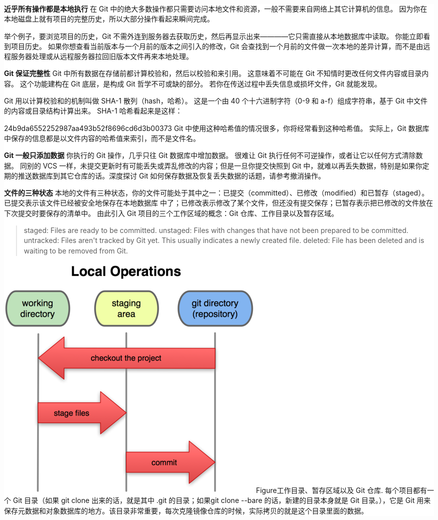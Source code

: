 **近乎所有操作都是本地执行**
在 Git 中的绝大多数操作都只需要访问本地文件和资源，一般不需要来自网络上其它计算机的信息。 因为你在本地磁盘上就有项目的完整历史，所以大部分操作看起来瞬间完成。

举个例子，要浏览项目的历史，Git 不需外连到服务器去获取历史，然后再显示出来————它只需直接从本地数据库中读取。 你能立即看到项目历史。 如果你想查看当前版本与一个月前的版本之间引入的修改，Git 会查找到一个月前的文件做一次本地的差异计算，而不是由远程服务器处理或从远程服务器拉回旧版本文件再来本地处理。

**Git 保证完整性**
Git 中所有数据在存储前都计算校验和，然后以校验和来引用。 这意味着不可能在 Git 不知情时更改任何文件内容或目录内容。 这个功能建构在 Git 底层，是构成 Git 哲学不可或缺的部分。 若你在传送过程中丢失信息或损坏文件，Git 就能发现。

Git 用以计算校验和的机制叫做 SHA-1 散列（hash，哈希）。 这是一个由 40 个十六进制字符（0-9 和 a-f）组成字符串，基于 Git 中文件的内容或目录结构计算出来。 SHA-1 哈希看起来是这样：

24b9da6552252987aa493b52f8696cd6d3b00373
Git 中使用这种哈希值的情况很多，你将经常看到这种哈希值。 实际上，Git 数据库中保存的信息都是以文件内容的哈希值来索引，而不是文件名。

**Git 一般只添加数据**
你执行的 Git 操作，几乎只往 Git 数据库中增加数据。 很难让 Git 执行任何不可逆操作，或者让它以任何方式清除数据。 同别的 VCS 一样，未提交更新时有可能丢失或弄乱修改的内容；但是一旦你提交快照到 Git 中，就难以再丢失数据，特别是如果你定期的推送数据库到其它仓库的话。深度探讨 Git 如何保存数据及恢复丢失数据的话题，请参考撤消操作。

**文件的三种状态**
本地的文件有三种状态，你的文件可能处于其中之一：已提交（committed）、已修改（modified）和已暂存（staged）。
已提交表示该文件已经被安全地保存在本地数据库 中了；已修改表示修改了某个文件，但还没有提交保存；已暂存表示把已修改的文件放在下次提交时要保存的清单中。
由此引入 Git 项目的三个工作区域的概念：Git 仓库、工作目录以及暂存区域。
>staged:
Files are ready to be committed.
unstaged:
Files with changes that have not been prepared to be committed.
untracked:
Files aren't tracked by Git yet. This usually indicates a newly created file.
deleted:
File has been deleted and is waiting to be removed from Git.

![20120201121205_151](/assets/20120201121205_151.png)
Figure工作目录、暂存区域以及 Git 仓库.
每个项目都有一个 Git 目录（如果 git clone 出来的话，就是其中 .git 的目录；如果git clone --bare 的话，新建的目录本身就是 Git 目录。），它是 Git 用来保存元数据和对象数据库的地方。该目录非常重要，每次克隆镜像仓库的时候，实际拷贝的就是这个目录里面的数据。
